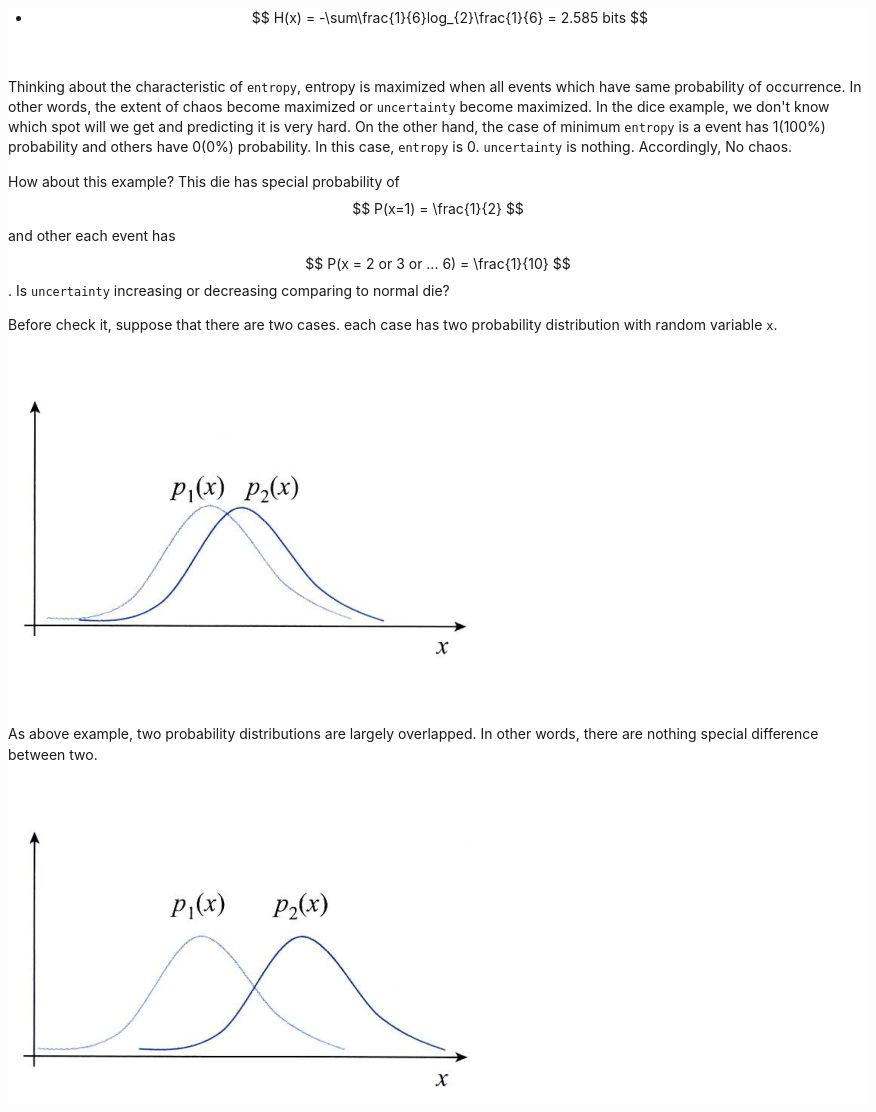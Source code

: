 - $$ H(x) = -\sum\frac{1}{6}log_{2}\frac{1}{6} = 2.585 bits $$

<br>

Thinking about the characteristic of `entropy`, entropy is maximized when all events which have same probability of occurrence.
In other words, the extent of chaos become maximized or `uncertainty` become maximized. 
In the dice example, we don't know which spot will we get and predicting it is very hard.
On the other hand, the case of minimum `entropy` is a event has 1(100%) probability and others have 0(0%) probability.
In this case, `entropy` is 0. `uncertainty` is nothing. Accordingly, No chaos.

How about this example? This die has special probability of $$ P(x=1) = \frac{1}{2} $$ 
and other each event has $$ P(x = 2 or 3 or ... 6) = \frac{1}{10} $$.
Is `uncertainty` increasing or decreasing comparing to normal die?

Before check it, suppose that there are two cases. each case has two probability distribution with random variable `x`.
 
<br>

![similar](../assets/img/ml/concept/Information-Theory/similar.PNG)

<br>

As above example, two probability distributions are largely overlapped. 
In other words, there are nothing special difference between two. 

<br>

![different](../assets/img/ml/concept/Information-Theory/different.PNG)
